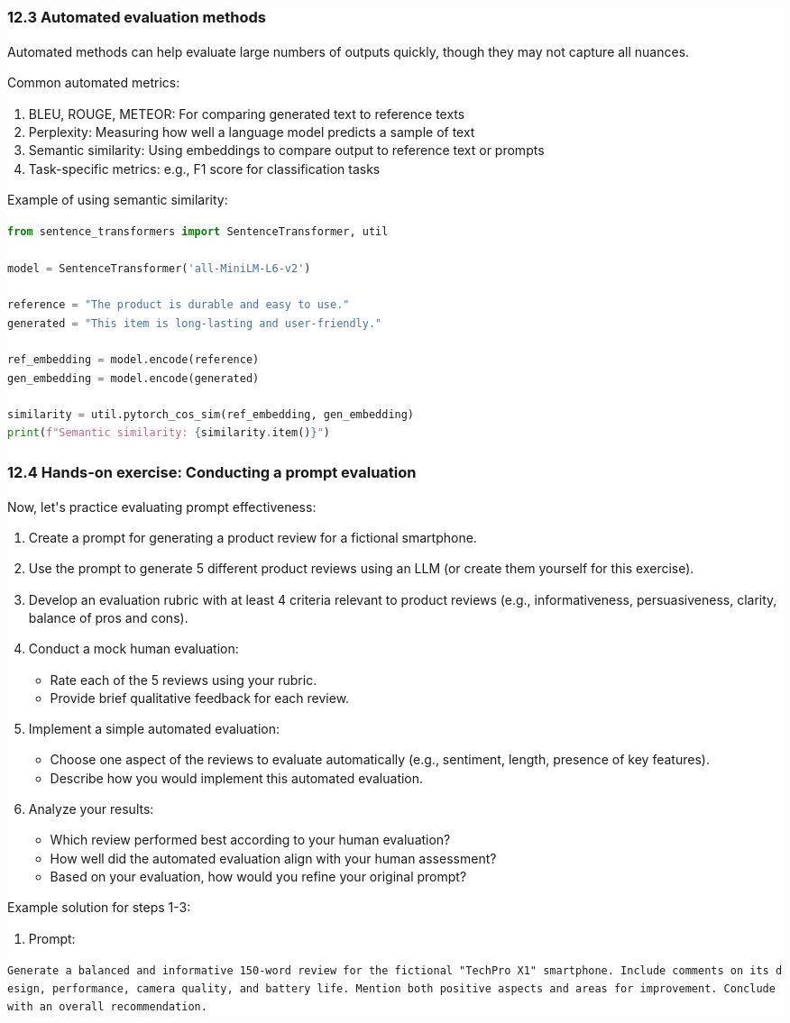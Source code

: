 ### 12.3 Automated evaluation methods

Automated methods can help evaluate large numbers of outputs quickly, though they may not capture all nuances.

Common automated metrics:
1. BLEU, ROUGE, METEOR: For comparing generated text to reference texts
2. Perplexity: Measuring how well a language model predicts a sample of text
3. Semantic similarity: Using embeddings to compare output to reference text or prompts
4. Task-specific metrics: e.g., F1 score for classification tasks

Example of using semantic similarity:
```python
from sentence_transformers import SentenceTransformer, util

model = SentenceTransformer('all-MiniLM-L6-v2')

reference = "The product is durable and easy to use."
generated = "This item is long-lasting and user-friendly."

ref_embedding = model.encode(reference)
gen_embedding = model.encode(generated)

similarity = util.pytorch_cos_sim(ref_embedding, gen_embedding)
print(f"Semantic similarity: {similarity.item()}")
```

### 12.4 Hands-on exercise: Conducting a prompt evaluation

Now, let's practice evaluating prompt effectiveness:

1. Create a prompt for generating a product review for a fictional smartphone.

2. Use the prompt to generate 5 different product reviews using an LLM (or create them yourself for this exercise).

3. Develop an evaluation rubric with at least 4 criteria relevant to product reviews (e.g., informativeness, persuasiveness, clarity, balance of pros and cons).

4. Conduct a mock human evaluation:
   - Rate each of the 5 reviews using your rubric.
   - Provide brief qualitative feedback for each review.

5. Implement a simple automated evaluation:
   - Choose one aspect of the reviews to evaluate automatically (e.g., sentiment, length, presence of key features).
   - Describe how you would implement this automated evaluation.

6. Analyze your results:
   - Which review performed best according to your human evaluation?
   - How well did the automated evaluation align with your human assessment?
   - Based on your evaluation, how would you refine your original prompt?

Example solution for steps 1-3:

1. Prompt:
```
Generate a balanced and informative 150-word review for the fictional "TechPro X1" smartphone. Include comments on its design, performance, camera quality, and battery life. Mention both positive aspects and areas for improvement. Conclude with an overall recommendation.
```
